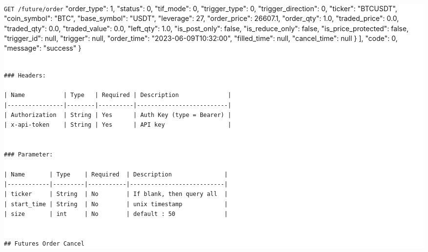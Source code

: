 ```GET /future/order```
      "order_type": 1,
      "status": 0,
      "tif_mode": 0,
      "trigger_type": 0,
      "trigger_direction": 0,
      "ticker": "BTCUSDT",
      "coin_symbol": "BTC",
      "base_symbol": "USDT",
      "leverage": 27,
      "order_price": 26607.1,
      "order_qty": 1.0,
      "traded_price": 0.0,
      "traded_qty": 0.0,
      "traded_value": 0.0,
      "left_qty": 1.0,
      "is_post_only": false,
      "is_reduce_only": false,
      "is_price_protected": false,
      "trigger_id": null,
      "trigger": null,
      "order_time": "2023-06-09T10:32:00",
      "filled_time": null,
      "cancel_time": null
    }
  ],
  "code": 0,
  "message": "success"
}
```

### Headers:

| Name           | Type   | Required | Description              |
|----------------|--------|----------|--------------------------|
| Authorization  | String | Yes      | Auth Key (type = Bearer) |
| x-api-token    | String | Yes      | API key                  |


### Parameter:

| Name       | Type    | Required  | Description               |
|------------|---------|-----------|---------------------------|
| ticker     | String  | No        | If blank, then query all  |
| start_time | String  | No        | unix timestamp            |
| size       | int     | No        | default : 50              |


## Futures Order Cancel
